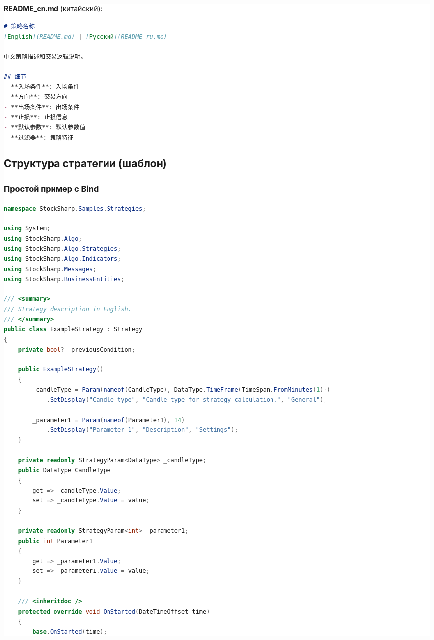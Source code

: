 **README_cn.md** (китайский):
```markdown
# 策略名称
[English](README.md) | [Русский](README_ru.md)

中文策略描述和交易逻辑说明。

## 细节
- **入场条件**: 入场条件
- **方向**: 交易方向
- **出场条件**: 出场条件
- **止损**: 止损信息
- **默认参数**: 默认参数值
- **过滤器**: 策略特征
```

## Структура стратегии (шаблон)

### Простой пример с Bind

```cs
namespace StockSharp.Samples.Strategies;

using System;
using StockSharp.Algo;
using StockSharp.Algo.Strategies;
using StockSharp.Algo.Indicators;
using StockSharp.Messages;
using StockSharp.BusinessEntities;

/// <summary>
/// Strategy description in English.
/// </summary>
public class ExampleStrategy : Strategy
{
	private bool? _previousCondition;

	public ExampleStrategy()
	{
		_candleType = Param(nameof(CandleType), DataType.TimeFrame(TimeSpan.FromMinutes(1)))
			.SetDisplay("Candle type", "Candle type for strategy calculation.", "General");

		_parameter1 = Param(nameof(Parameter1), 14)
			.SetDisplay("Parameter 1", "Description", "Settings");
	}

	private readonly StrategyParam<DataType> _candleType;
	public DataType CandleType
	{
		get => _candleType.Value;
		set => _candleType.Value = value;
	}

	private readonly StrategyParam<int> _parameter1;
	public int Parameter1
	{
		get => _parameter1.Value;
		set => _parameter1.Value = value;
	}

	/// <inheritdoc />
	protected override void OnStarted(DateTimeOffset time)
	{
		base.OnStarted(time);
```